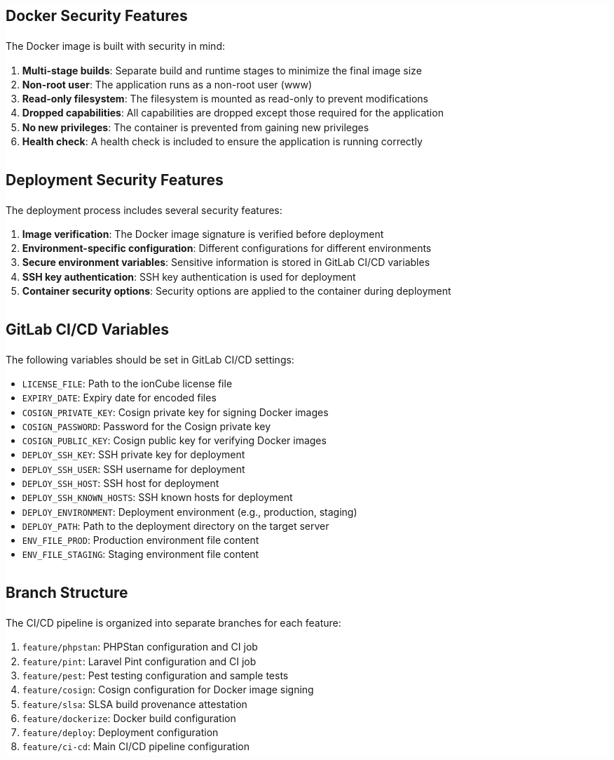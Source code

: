 ## Docker Security Features

The Docker image is built with security in mind:

1. **Multi-stage builds**: Separate build and runtime stages to minimize the final image size
2. **Non-root user**: The application runs as a non-root user (www)
3. **Read-only filesystem**: The filesystem is mounted as read-only to prevent modifications
4. **Dropped capabilities**: All capabilities are dropped except those required for the application
5. **No new privileges**: The container is prevented from gaining new privileges
6. **Health check**: A health check is included to ensure the application is running correctly

## Deployment Security Features

The deployment process includes several security features:

1. **Image verification**: The Docker image signature is verified before deployment
2. **Environment-specific configuration**: Different configurations for different environments
3. **Secure environment variables**: Sensitive information is stored in GitLab CI/CD variables
4. **SSH key authentication**: SSH key authentication is used for deployment
5. **Container security options**: Security options are applied to the container during deployment

## GitLab CI/CD Variables

The following variables should be set in GitLab CI/CD settings:

- `LICENSE_FILE`: Path to the ionCube license file
- `EXPIRY_DATE`: Expiry date for encoded files
- `COSIGN_PRIVATE_KEY`: Cosign private key for signing Docker images
- `COSIGN_PASSWORD`: Password for the Cosign private key
- `COSIGN_PUBLIC_KEY`: Cosign public key for verifying Docker images
- `DEPLOY_SSH_KEY`: SSH private key for deployment
- `DEPLOY_SSH_USER`: SSH username for deployment
- `DEPLOY_SSH_HOST`: SSH host for deployment
- `DEPLOY_SSH_KNOWN_HOSTS`: SSH known hosts for deployment
- `DEPLOY_ENVIRONMENT`: Deployment environment (e.g., production, staging)
- `DEPLOY_PATH`: Path to the deployment directory on the target server
- `ENV_FILE_PROD`: Production environment file content
- `ENV_FILE_STAGING`: Staging environment file content

## Branch Structure

The CI/CD pipeline is organized into separate branches for each feature:

1. `feature/phpstan`: PHPStan configuration and CI job
2. `feature/pint`: Laravel Pint configuration and CI job
3. `feature/pest`: Pest testing configuration and sample tests
4. `feature/cosign`: Cosign configuration for Docker image signing
5. `feature/slsa`: SLSA build provenance attestation
6. `feature/dockerize`: Docker build configuration
7. `feature/deploy`: Deployment configuration
8. `feature/ci-cd`: Main CI/CD pipeline configuration

